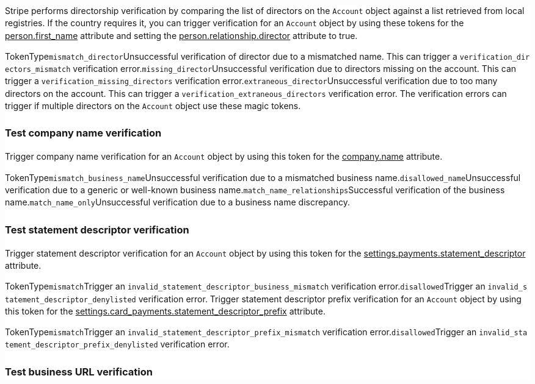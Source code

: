 Stripe performs directorship verification by comparing the list of directors on
the `Account` object against a list retrieved from local registries. If the
country requires it, you can trigger verification for an `Account` object by
using these tokens for the
[person.first_name](https://docs.stripe.com/api/persons/object#person_object-first_name)
attribute and setting the
[person.relationship.director](https://docs.stripe.com/api/persons/object#person_object-relationship-director)
attribute to true.

TokenType`mismatch_director`Unsuccessful verification of director due to a
mismatched name. This can trigger a `verification_directors_mismatch`
verification error.`missing_director`Unsuccessful verification due to directors
missing on the account. This can trigger a `verification_missing_directors`
verification error.`extraneous_director`Unsuccessful verification due to too
many directors on the account. This can trigger a
`verification_extraneous_directors` verification error.
The verification errors can trigger if multiple directors on the `Account`
object use these magic tokens.

### Test company name verification

Trigger company name verification for an `Account` object by using this token
for the
[company.name](https://docs.stripe.com/api/accounts/object#account_object-company-name)
attribute.

TokenType`mismatch_business_name`Unsuccessful verification due to a mismatched
business name.`disallowed_name`Unsuccessful verification due to a generic or
well-known business name.`match_name_relationships`Successful verification of
the business name.`match_name_only`Unsuccessful verification due to a business
name discrepancy.
### Test statement descriptor verification

Trigger statement descriptor verification for an `Account` object by using this
token for the
[settings.payments.statement_descriptor](https://docs.stripe.com/api/accounts/object#account_object-settings-payments-statement_descriptor)
attribute.

TokenType`mismatch`Trigger an `invalid_statement_descriptor_business_mismatch`
verification error.`disallowed`Trigger an
`invalid_statement_descriptor_denylisted` verification error.
Trigger statement descriptor prefix verification for an `Account` object by
using this token for the
[settings.card_payments.statement_descriptor_prefix](https://docs.stripe.com/api/accounts/object#account_object-settings-card_payments-statement_descriptor_prefix)
attribute.

TokenType`mismatch`Trigger an `invalid_statement_descriptor_prefix_mismatch`
verification error.`disallowed`Trigger an
`invalid_statement_descriptor_prefix_denylisted` verification error.
### Test business URL verification

